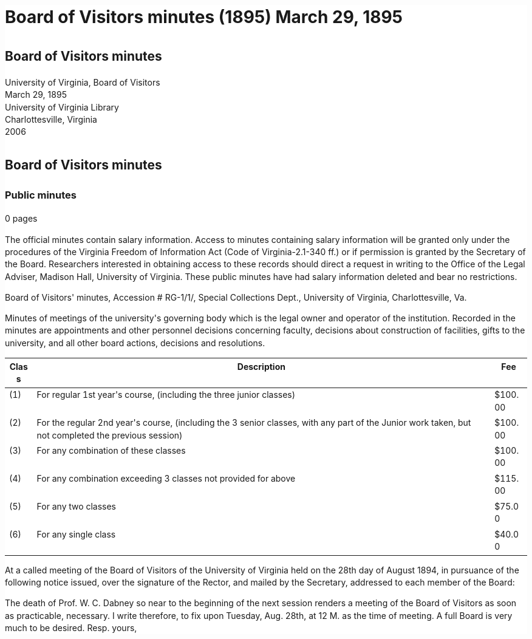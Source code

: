 
# Board of Visitors minutes (1895) March 29, 1895

## Board of Visitors minutes

University of Virginia, Board of Visitors\
March 29, 1895\
University of Virginia Library\
Charlottesville, Virginia\
2006

## Board of Visitors minutes

### Public minutes

0 pages

The official minutes contain salary information. Access to minutes containing salary information will be granted only under the procedures of the Virginia Freedom of Information Act (Code of Virginia-2.1-340 ff.) or if permission is granted by the Secretary of the Board. Researchers interested in obtaining access to these records should direct a request in writing to the Office of the Legal Adviser, Madison Hall, University of Virginia. These public minutes have had salary information deleted and bear no restrictions.

Board of Visitors' minutes, Accession # RG-1/1/, Special Collections Dept., University of Virginia, Charlottesville, Va.

Minutes of meetings of the university's governing body which is the legal owner and operator of the institution. Recorded in the minutes are appointments and other personnel decisions concerning faculty, decisions about construction of facilities, gifts to the university, and all other board actions, decisions and resolutions.

| Class | Description | Fee |
|-------|-------------|-----|
| (1)   | For regular 1st year's course, (including the three junior classes) | $100.00 |
| (2)   | For the regular 2nd year's course, (including the 3 senior classes, with any part of the Junior work taken, but not completed the previous session) | $100.00 |
| (3)   | For any combination of these classes | $100.00 |
| (4)   | For any combination exceeding 3 classes not provided for above | $115.00 |
| (5)   | For any two classes | $75.00 |
| (6)   | For any single class | $40.00 |

At a called meeting of the Board of Visitors of the University of Virginia held on the 28th day of August 1894, in pursuance of the following notice issued, over the signature of the Rector, and mailed by the Secretary, addressed to each member of the Board:

The death of Prof. W. C. Dabney so near to the beginning of the next session renders a meeting of the Board of Visitors as soon as practicable, necessary. I write therefore, to fix upon Tuesday, Aug. 28th, at 12 M. as the time of meeting. A full Board is very much to be desired. Resp. yours,
